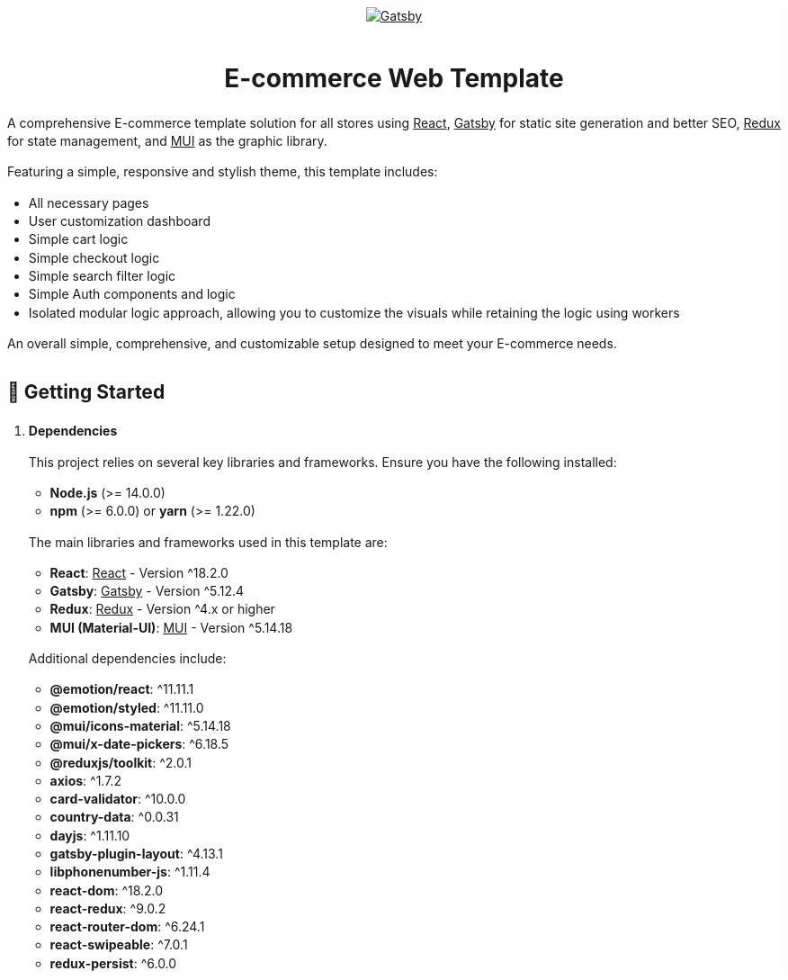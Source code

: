 <p align="center">
  <a href="https://www.gatsbyjs.com">
    <img alt="Gatsby" src="https://www.gatsbyjs.com/Gatsby-Monogram.svg" width="60" />
  </a>
</p>

<h1 align="center">E-commerce Web Template</h1>

A comprehensive E-commerce template solution for all stores using [React](https://react.dev/), [Gatsby](https://www.gatsbyjs.com) for static site generation and better SEO, [Redux](https://redux.js.org/) for state management, and [MUI](https://mui.com/material-ui/getting-started/) as the graphic library.

Featuring a simple, responsive and stylish theme, this template includes:

- All necessary pages
- User customization dashboard
- Simple cart logic
- Simple checkout logic
- Simple search filter logic
- Simple Auth components and logic
- Isolated modular logic approach, allowing you to customize the visuals while retaining the logic using workers

An overall simple, comprehensive, and customizable setup designed to meet your E-commerce needs.

## 🚀 Getting Started

1. **Dependencies**

   This project relies on several key libraries and frameworks. Ensure you have the following installed:

   - **Node.js** (>= 14.0.0)
   - **npm** (>= 6.0.0) or **yarn** (>= 1.22.0)

   The main libraries and frameworks used in this template are:

   - **React**: [React](https://react.dev/) - Version ^18.2.0
   - **Gatsby**: [Gatsby](https://www.gatsbyjs.com) - Version ^5.12.4
   - **Redux**: [Redux](https://redux.js.org/) - Version ^4.x or higher
   - **MUI (Material-UI)**: [MUI](https://mui.com/material-ui/getting-started/) - Version ^5.14.18

   Additional dependencies include:

   - **@emotion/react**: ^11.11.1
   - **@emotion/styled**: ^11.11.0
   - **@mui/icons-material**: ^5.14.18
   - **@mui/x-date-pickers**: ^6.18.5
   - **@reduxjs/toolkit**: ^2.0.1
   - **axios**: ^1.7.2
   - **card-validator**: ^10.0.0
   - **country-data**: ^0.0.31
   - **dayjs**: ^1.11.10
   - **gatsby-plugin-layout**: ^4.13.1
   - **libphonenumber-js**: ^1.11.4
   - **react-dom**: ^18.2.0
   - **react-redux**: ^9.0.2
   - **react-router-dom**: ^6.24.1
   - **react-swipeable**: ^7.0.1
   - **redux-persist**: ^6.0.0
